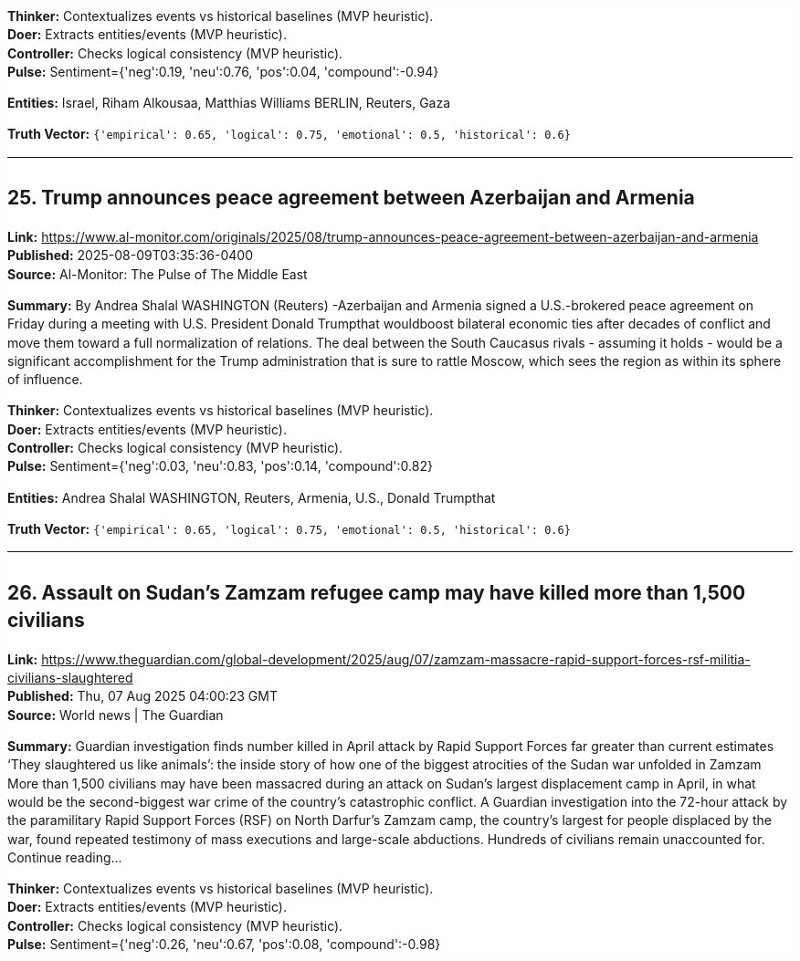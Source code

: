 **Thinker:** Contextualizes events vs historical baselines (MVP heuristic).  
**Doer:** Extracts entities/events (MVP heuristic).  
**Controller:** Checks logical consistency (MVP heuristic).  
**Pulse:** Sentiment={'neg':0.19, 'neu':0.76, 'pos':0.04, 'compound':-0.94}

**Entities:** Israel, Riham Alkousaa, Matthias Williams BERLIN, Reuters, Gaza

**Truth Vector:** `{'empirical': 0.65, 'logical': 0.75, 'emotional': 0.5, 'historical': 0.6}`

---

## 25. Trump announces peace agreement between Azerbaijan and Armenia
**Link:** https://www.al-monitor.com/originals/2025/08/trump-announces-peace-agreement-between-azerbaijan-and-armenia  
**Published:** 2025-08-09T03:35:36-0400  
**Source:** Al-Monitor: The Pulse of The Middle East

**Summary:** By Andrea Shalal WASHINGTON (Reuters) -Azerbaijan and Armenia signed a U.S.-brokered peace agreement on Friday during a meeting with U.S. President Donald Trumpthat wouldboost bilateral economic ties after decades of conflict and move them toward a full normalization of relations. The deal between the South Caucasus rivals - assuming it holds - would be a significant accomplishment for the Trump administration that is sure to rattle Moscow, which sees the region as within its sphere of influence.

**Thinker:** Contextualizes events vs historical baselines (MVP heuristic).  
**Doer:** Extracts entities/events (MVP heuristic).  
**Controller:** Checks logical consistency (MVP heuristic).  
**Pulse:** Sentiment={'neg':0.03, 'neu':0.83, 'pos':0.14, 'compound':0.82}

**Entities:** Andrea Shalal WASHINGTON, Reuters, Armenia, U.S., Donald Trumpthat

**Truth Vector:** `{'empirical': 0.65, 'logical': 0.75, 'emotional': 0.5, 'historical': 0.6}`

---

## 26. Assault on Sudan’s Zamzam refugee camp may have killed more than 1,500 civilians
**Link:** https://www.theguardian.com/global-development/2025/aug/07/zamzam-massacre-rapid-support-forces-rsf-militia-civilians-slaughtered  
**Published:** Thu, 07 Aug 2025 04:00:23 GMT  
**Source:** World news | The Guardian

**Summary:** Guardian investigation finds number killed in April attack by Rapid Support Forces far greater than current estimates ‘They slaughtered us like animals’: the inside story of how one of the biggest atrocities of the Sudan war unfolded in Zamzam More than 1,500 civilians may have been massacred during an attack on Sudan’s largest displacement camp in April, in what would be the second-biggest war crime of the country’s catastrophic conflict. A Guardian investigation into the 72-hour attack by the paramilitary Rapid Support Forces (RSF) on North Darfur’s Zamzam camp, the country’s largest for people displaced by the war, found repeated testimony of mass executions and large-scale abductions. Hundreds of civilians remain unaccounted for. Continue reading...

**Thinker:** Contextualizes events vs historical baselines (MVP heuristic).  
**Doer:** Extracts entities/events (MVP heuristic).  
**Controller:** Checks logical consistency (MVP heuristic).  
**Pulse:** Sentiment={'neg':0.26, 'neu':0.67, 'pos':0.08, 'compound':-0.98}
